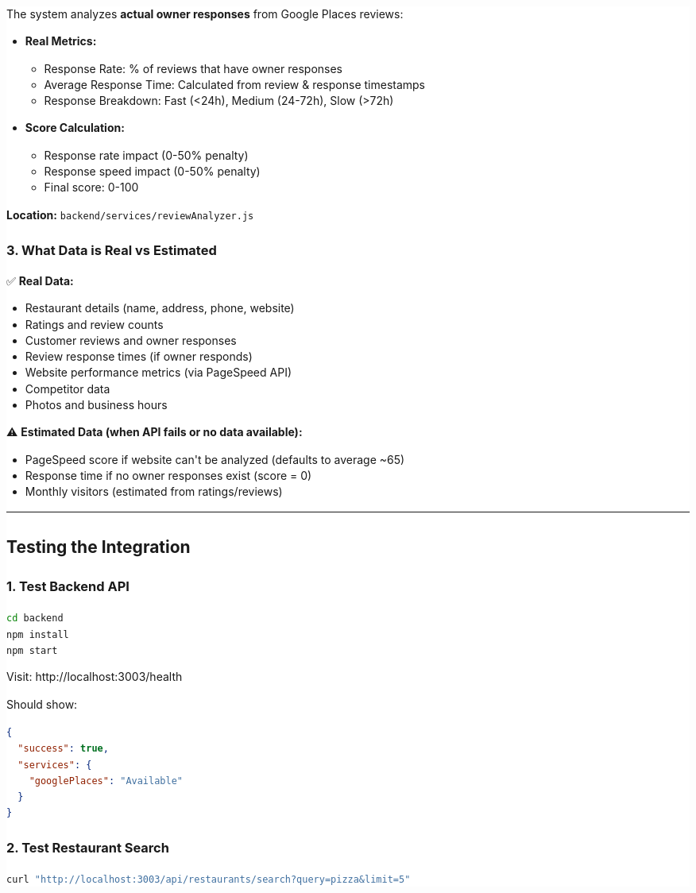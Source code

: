 The system analyzes **actual owner responses** from Google Places reviews:

- **Real Metrics:**
  - Response Rate: % of reviews that have owner responses
  - Average Response Time: Calculated from review & response timestamps
  - Response Breakdown: Fast (<24h), Medium (24-72h), Slow (>72h)

- **Score Calculation:**
  - Response rate impact (0-50% penalty)
  - Response speed impact (0-50% penalty)
  - Final score: 0-100

**Location:** `backend/services/reviewAnalyzer.js`

### 3. **What Data is Real vs Estimated**

✅ **Real Data:**
- Restaurant details (name, address, phone, website)
- Ratings and review counts
- Customer reviews and owner responses
- Review response times (if owner responds)
- Website performance metrics (via PageSpeed API)
- Competitor data
- Photos and business hours

⚠️ **Estimated Data (when API fails or no data available):**
- PageSpeed score if website can't be analyzed (defaults to average ~65)
- Response time if no owner responses exist (score = 0)
- Monthly visitors (estimated from ratings/reviews)

---

## Testing the Integration

### 1. Test Backend API
```bash
cd backend
npm install
npm start
```

Visit: http://localhost:3003/health

Should show:
```json
{
  "success": true,
  "services": {
    "googlePlaces": "Available"
  }
}
```

### 2. Test Restaurant Search
```bash
curl "http://localhost:3003/api/restaurants/search?query=pizza&limit=5"
```
